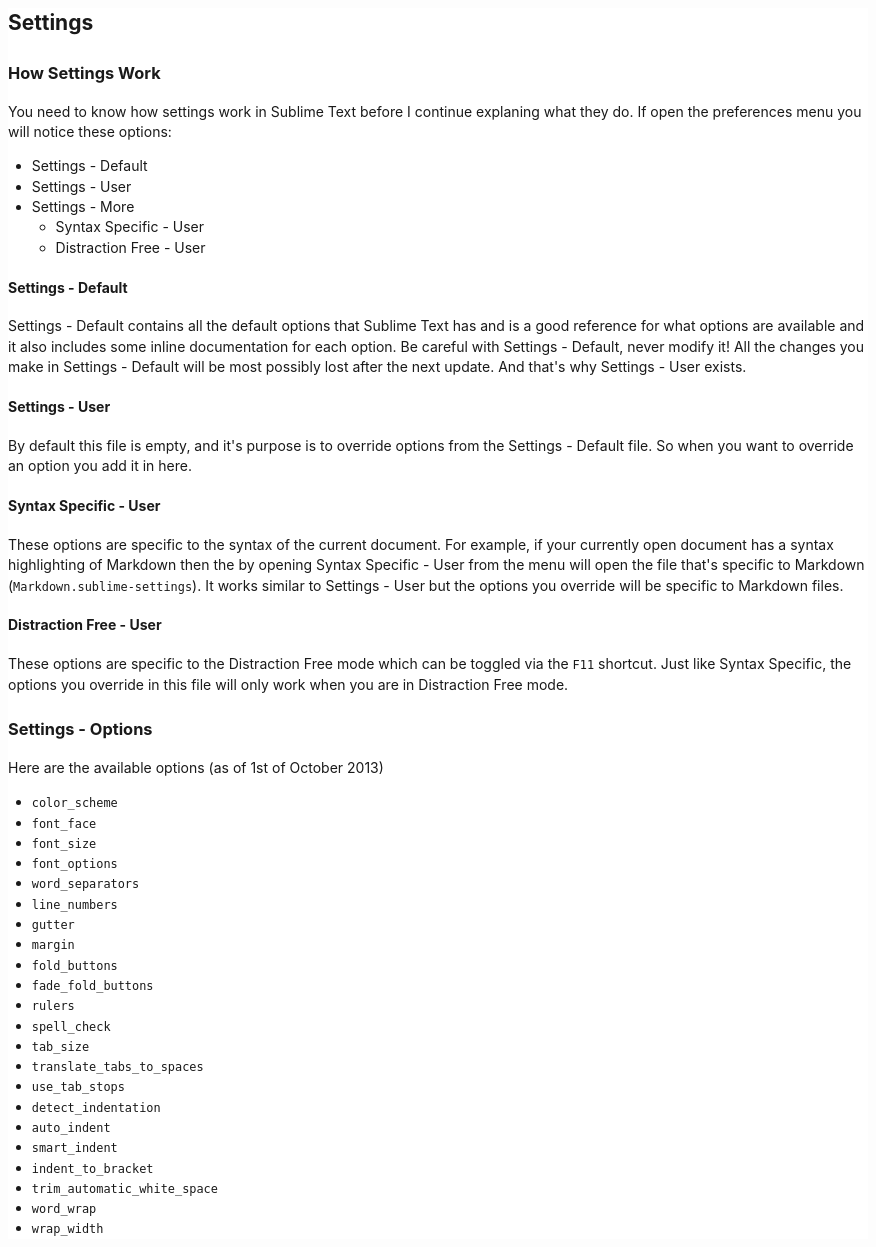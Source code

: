 ## <a name="Settings"></a>Settings

### <a name="How-Settings-Work"></a>How Settings Work

You need to know how settings work in Sublime Text before I continue explaning what they do. If open the preferences menu you will notice these options:

* Settings - Default
* Settings - User
* Settings - More
	* Syntax Specific - User
	* Distraction Free - User

#### <a name="Settings-Default"></a>Settings - Default

Settings - Default contains all the default options that Sublime Text has and is a good reference for what options are available and it also includes some inline documentation for each option.
Be careful with Settings - Default, never modify it! All the changes you make in Settings - Default will be most possibly lost after the next update. And that's why Settings - User exists.

#### <a name="Settings-User"></a>Settings - User

By default this file is empty, and it's purpose is to override options from the Settings - Default file. So when you want to override an option you add it in here.

#### <a name="Syntax-Specific-User"></a>Syntax Specific - User

These options are specific to the syntax of the current document. For example, if your currently open document has a syntax highlighting of Markdown then the by opening Syntax Specific - User from the menu will open the file that's specific to Markdown (`Markdown.sublime-settings`). It works similar to Settings - User but the options you override will be specific to Markdown files.

#### <a name="Distraction-Free-User"></a>Distraction Free - User

These options are specific to the Distraction Free mode which can be toggled via the `F11` shortcut. Just like Syntax Specific, the options you override in this file will only work when you are in Distraction Free mode.

### <a name="Settings-Options"></a>Settings - Options

Here are the available options (as of 1st of October 2013)

* `color_scheme`
* `font_face`
* `font_size`
* `font_options`
* `word_separators`
* `line_numbers`
* `gutter`
* `margin`
* `fold_buttons`
* `fade_fold_buttons`
* `rulers`
* `spell_check`
* `tab_size`
* `translate_tabs_to_spaces`
* `use_tab_stops`
* `detect_indentation`
* `auto_indent`
* `smart_indent`
* `indent_to_bracket`
* `trim_automatic_white_space`
* `word_wrap`
* `wrap_width`